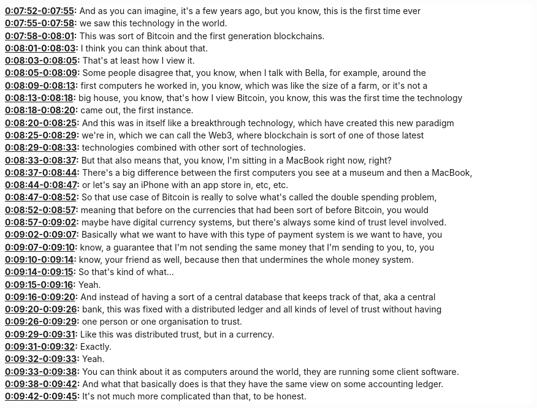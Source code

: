**[0:07:52-0:07:55](https://investinginregenerativeagriculture.com/gustav-friis#t=0:07:52):**  And as you can imagine, it's a few years ago, but you know, this is the first time ever  
**[0:07:55-0:07:58](https://investinginregenerativeagriculture.com/gustav-friis#t=0:07:55):**  we saw this technology in the world.  
**[0:07:58-0:08:01](https://investinginregenerativeagriculture.com/gustav-friis#t=0:07:58):**  This was sort of Bitcoin and the first generation blockchains.  
**[0:08:01-0:08:03](https://investinginregenerativeagriculture.com/gustav-friis#t=0:08:01):**  I think you can think about that.  
**[0:08:03-0:08:05](https://investinginregenerativeagriculture.com/gustav-friis#t=0:08:03):**  That's at least how I view it.  
**[0:08:05-0:08:09](https://investinginregenerativeagriculture.com/gustav-friis#t=0:08:05):**  Some people disagree that, you know, when I talk with Bella, for example, around the  
**[0:08:09-0:08:13](https://investinginregenerativeagriculture.com/gustav-friis#t=0:08:09):**  first computers he worked in, you know, which was like the size of a farm, or it's not a  
**[0:08:13-0:08:18](https://investinginregenerativeagriculture.com/gustav-friis#t=0:08:13):**  big house, you know, that's how I view Bitcoin, you know, this was the first time the technology  
**[0:08:18-0:08:20](https://investinginregenerativeagriculture.com/gustav-friis#t=0:08:18):**  came out, the first instance.  
**[0:08:20-0:08:25](https://investinginregenerativeagriculture.com/gustav-friis#t=0:08:20):**  And this was in itself like a breakthrough technology, which have created this new paradigm  
**[0:08:25-0:08:29](https://investinginregenerativeagriculture.com/gustav-friis#t=0:08:25):**  we're in, which we can call the Web3, where blockchain is sort of one of those latest  
**[0:08:29-0:08:33](https://investinginregenerativeagriculture.com/gustav-friis#t=0:08:29):**  technologies combined with other sort of technologies.  
**[0:08:33-0:08:37](https://investinginregenerativeagriculture.com/gustav-friis#t=0:08:33):**  But that also means that, you know, I'm sitting in a MacBook right now, right?  
**[0:08:37-0:08:44](https://investinginregenerativeagriculture.com/gustav-friis#t=0:08:37):**  There's a big difference between the first computers you see at a museum and then a MacBook,  
**[0:08:44-0:08:47](https://investinginregenerativeagriculture.com/gustav-friis#t=0:08:44):**  or let's say an iPhone with an app store in, etc, etc.  
**[0:08:47-0:08:52](https://investinginregenerativeagriculture.com/gustav-friis#t=0:08:47):**  So that use case of Bitcoin is really to solve what's called the double spending problem,  
**[0:08:52-0:08:57](https://investinginregenerativeagriculture.com/gustav-friis#t=0:08:52):**  meaning that before on the currencies that had been sort of before Bitcoin, you would  
**[0:08:57-0:09:02](https://investinginregenerativeagriculture.com/gustav-friis#t=0:08:57):**  maybe have digital currency systems, but there's always some kind of trust level involved.  
**[0:09:02-0:09:07](https://investinginregenerativeagriculture.com/gustav-friis#t=0:09:02):**  Basically what we want to have with this type of payment system is we want to have, you  
**[0:09:07-0:09:10](https://investinginregenerativeagriculture.com/gustav-friis#t=0:09:07):**  know, a guarantee that I'm not sending the same money that I'm sending to you, to, you  
**[0:09:10-0:09:14](https://investinginregenerativeagriculture.com/gustav-friis#t=0:09:10):**  know, your friend as well, because then that undermines the whole money system.  
**[0:09:14-0:09:15](https://investinginregenerativeagriculture.com/gustav-friis#t=0:09:14):**  So that's kind of what...  
**[0:09:15-0:09:16](https://investinginregenerativeagriculture.com/gustav-friis#t=0:09:15):**  Yeah.  
**[0:09:16-0:09:20](https://investinginregenerativeagriculture.com/gustav-friis#t=0:09:16):**  And instead of having a sort of a central database that keeps track of that, aka a central  
**[0:09:20-0:09:26](https://investinginregenerativeagriculture.com/gustav-friis#t=0:09:20):**  bank, this was fixed with a distributed ledger and all kinds of level of trust without having  
**[0:09:26-0:09:29](https://investinginregenerativeagriculture.com/gustav-friis#t=0:09:26):**  one person or one organisation to trust.  
**[0:09:29-0:09:31](https://investinginregenerativeagriculture.com/gustav-friis#t=0:09:29):**  Like this was distributed trust, but in a currency.  
**[0:09:31-0:09:32](https://investinginregenerativeagriculture.com/gustav-friis#t=0:09:31):**  Exactly.  
**[0:09:32-0:09:33](https://investinginregenerativeagriculture.com/gustav-friis#t=0:09:32):**  Yeah.  
**[0:09:33-0:09:38](https://investinginregenerativeagriculture.com/gustav-friis#t=0:09:33):**  You can think about it as computers around the world, they are running some client software.  
**[0:09:38-0:09:42](https://investinginregenerativeagriculture.com/gustav-friis#t=0:09:38):**  And what that basically does is that they have the same view on some accounting ledger.  
**[0:09:42-0:09:45](https://investinginregenerativeagriculture.com/gustav-friis#t=0:09:42):**  It's not much more complicated than that, to be honest.  